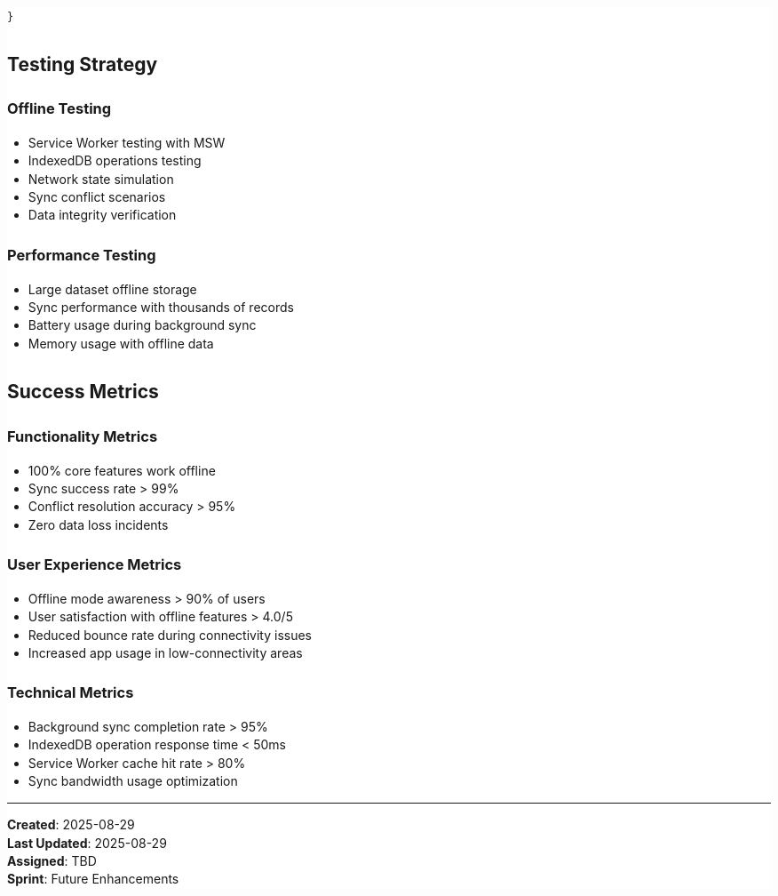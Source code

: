 ```typescript
}
```

## Testing Strategy

### Offline Testing
- Service Worker testing with MSW
- IndexedDB operations testing
- Network state simulation
- Sync conflict scenarios
- Data integrity verification

### Performance Testing
- Large dataset offline storage
- Sync performance with thousands of records
- Battery usage during background sync
- Memory usage with offline data

## Success Metrics

### Functionality Metrics
- 100% core features work offline
- Sync success rate > 99%
- Conflict resolution accuracy > 95%
- Zero data loss incidents

### User Experience Metrics
- Offline mode awareness > 90% of users
- User satisfaction with offline features > 4.0/5
- Reduced bounce rate during connectivity issues
- Increased app usage in low-connectivity areas

### Technical Metrics
- Background sync completion rate > 95%
- IndexedDB operation response time < 50ms
- Service Worker cache hit rate > 80%
- Sync bandwidth usage optimization

---

**Created**: 2025-08-29  
**Last Updated**: 2025-08-29  
**Assigned**: TBD  
**Sprint**: Future Enhancements